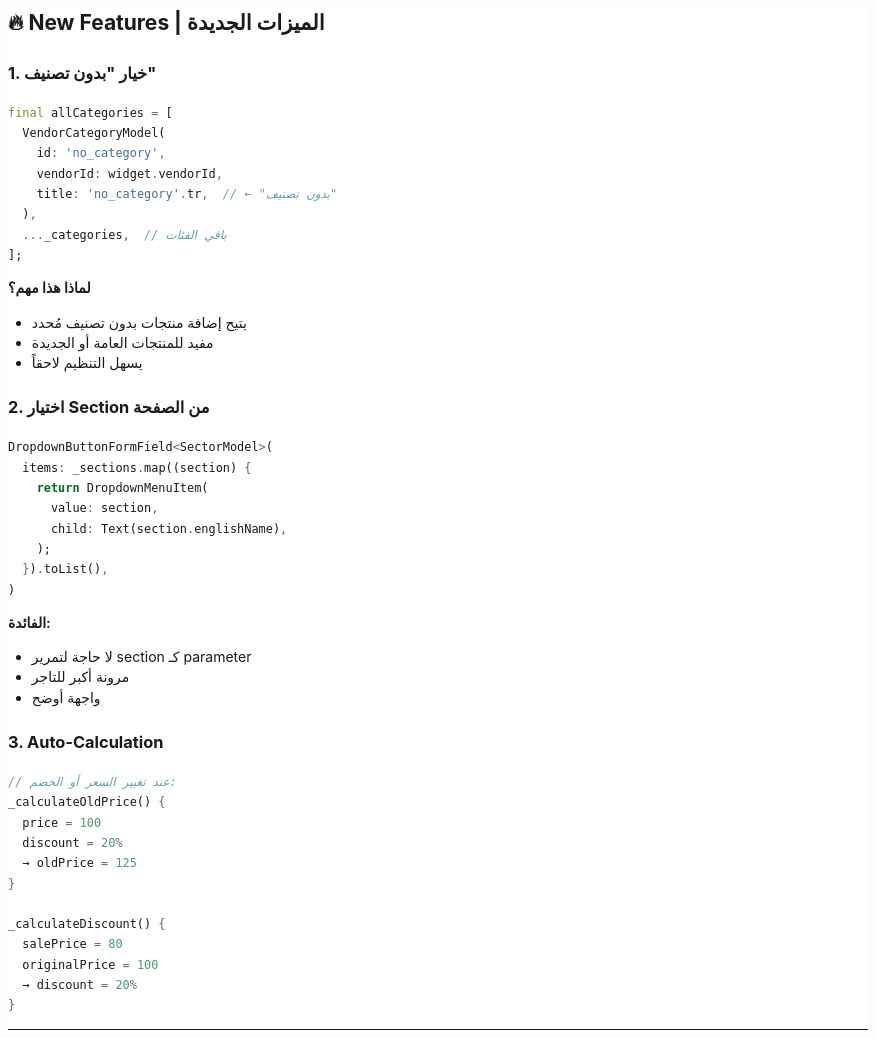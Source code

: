 
## 🔥 New Features | الميزات الجديدة

### 1. **خيار "بدون تصنيف"**

```dart
final allCategories = [
  VendorCategoryModel(
    id: 'no_category',
    vendorId: widget.vendorId,
    title: 'no_category'.tr,  // ← "بدون تصنيف"
  ),
  ..._categories,  // باقي الفئات
];
```

**لماذا هذا مهم؟**
- يتيح إضافة منتجات بدون تصنيف مُحدد
- مفيد للمنتجات العامة أو الجديدة
- يسهل التنظيم لاحقاً

### 2. **اختيار Section من الصفحة**

```dart
DropdownButtonFormField<SectorModel>(
  items: _sections.map((section) {
    return DropdownMenuItem(
      value: section,
      child: Text(section.englishName),
    );
  }).toList(),
)
```

**الفائدة:**
- لا حاجة لتمرير section كـ parameter
- مرونة أكبر للتاجر
- واجهة أوضح

### 3. **Auto-Calculation**

```dart
// عند تغيير السعر أو الخصم:
_calculateOldPrice() {
  price = 100
  discount = 20%
  → oldPrice = 125
}

_calculateDiscount() {
  salePrice = 80
  originalPrice = 100
  → discount = 20%
}
```

---